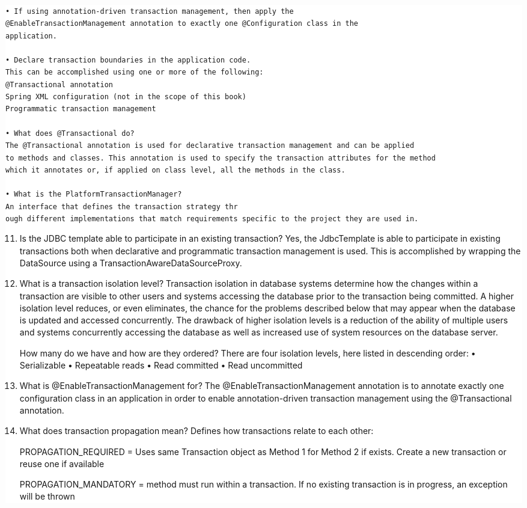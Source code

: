     • If using annotation-driven transaction management, then apply the
    @EnableTransactionManagement annotation to exactly one @Configuration class in the
    application.

    • Declare transaction boundaries in the application code.
    This can be accomplished using one or more of the following:
    @Transactional annotation
    Spring XML configuration (not in the scope of this book)
    Programmatic transaction management

    • What does @Transactional do?
    The @Transactional annotation is used for declarative transaction management and can be applied
    to methods and classes. This annotation is used to specify the transaction attributes for the method
    which it annotates or, if applied on class level, all the methods in the class.

    • What is the PlatformTransactionManager?
    An interface that defines the transaction strategy thr
    ough different implementations that match requirements specific to the project they are used in.

11. Is the JDBC template able to participate in an existing transaction?
    Yes, the JdbcTemplate is able to participate in existing transactions both when declarative and
    programmatic transaction management is used. This is accomplished by wrapping the DataSource
    using a TransactionAwareDataSourceProxy.

12. What is a transaction isolation level?
    Transaction isolation in database systems determine how the changes within a transaction are
    visible to other users and systems accessing the database prior to the transaction being committed. A
    higher isolation level reduces, or even eliminates, the chance for the problems described below that
    may appear when the database is updated and accessed concurrently. The drawback of higher
    isolation levels is a reduction of the ability of multiple users and systems concurrently accessing the
    database as well as increased use of system resources on the database server.

    How many do we have and how are they ordered?
    There are four isolation levels, here listed in descending order:
    • Serializable
    • Repeatable reads
    • Read committed
    • Read uncommitted

13. What is @EnableTransactionManagement for?
    The @EnableTransactionManagement annotation is to annotate exactly one configuration class in
    an application in order to enable annotation-driven transaction management using the
    @Transactional annotation.

14. What does transaction propagation mean?
    Defines how transactions relate to each other:

    PROPAGATION_REQUIRED = Uses same Transaction object as Method 1 for Method 2 if exists. Create a new transaction or reuse one if available

    PROPAGATION_MANDATORY = method must run within a transaction. If no existing transaction is in progress, an exception will be thrown
